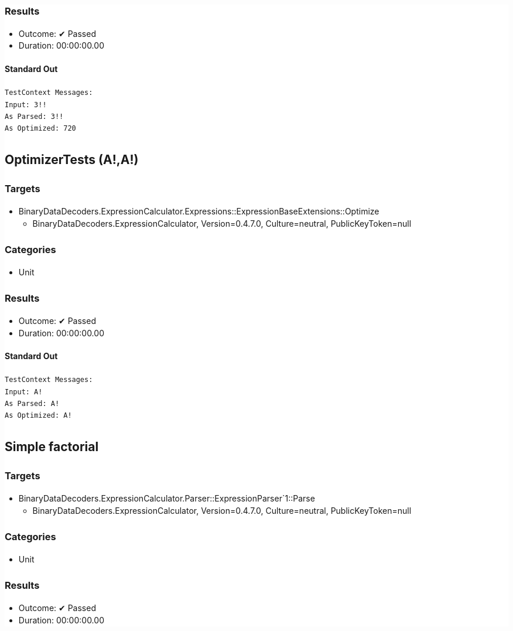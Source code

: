 ### Results

* Outcome: ✔ Passed
* Duration: 00:00:00.00

#### Standard Out

```
TestContext Messages:
Input: 3!!
As Parsed: 3!!
As Optimized: 720
```

## OptimizerTests (A!,A!)

### Targets

* BinaryDataDecoders.ExpressionCalculator.Expressions::ExpressionBaseExtensions::Optimize
  * BinaryDataDecoders.ExpressionCalculator, Version=0.4.7.0, Culture=neutral, PublicKeyToken=null

### Categories

* Unit

### Results

* Outcome: ✔ Passed
* Duration: 00:00:00.00

#### Standard Out

```
TestContext Messages:
Input: A!
As Parsed: A!
As Optimized: A!
```

## Simple factorial

### Targets

* BinaryDataDecoders.ExpressionCalculator.Parser::ExpressionParser`1::Parse
  * BinaryDataDecoders.ExpressionCalculator, Version=0.4.7.0, Culture=neutral, PublicKeyToken=null

### Categories

* Unit

### Results

* Outcome: ✔ Passed
* Duration: 00:00:00.00
